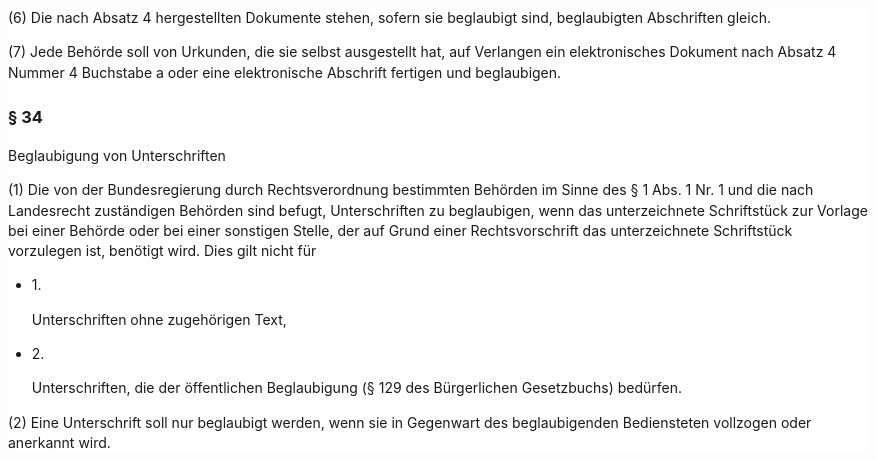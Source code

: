 (6) Die nach Absatz 4 hergestellten Dokumente stehen, sofern sie
beglaubigt sind, beglaubigten Abschriften gleich.

</div>

<div class="jurAbsatz">

(7) Jede Behörde soll von Urkunden, die sie selbst ausgestellt hat, auf
Verlangen ein elektronisches Dokument nach Absatz 4 Nummer 4 Buchstabe a
oder eine elektronische Abschrift fertigen und beglaubigen.

</div>

</div>

</div>

</div>

<span id="BJNR012530976BJNE005402301.html"></span>

### § 34  
Beglaubigung von Unterschriften

<div>

<div class="jnhtml">

<div>

<div class="jurAbsatz">

(1) Die von der Bundesregierung durch Rechtsverordnung bestimmten
Behörden im Sinne des § 1 Abs. 1 Nr. 1 und die nach Landesrecht
zuständigen Behörden sind befugt, Unterschriften zu beglaubigen, wenn
das unterzeichnete Schriftstück zur Vorlage bei einer Behörde oder bei
einer sonstigen Stelle, der auf Grund einer Rechtsvorschrift das
unterzeichnete Schriftstück vorzulegen ist, benötigt wird. Dies gilt
nicht für

  - 1\.
    
    <div style="">
    
    Unterschriften ohne zugehörigen Text,
    
    </div>

  - 2\.
    
    <div style="">
    
    Unterschriften, die der öffentlichen Beglaubigung (§ 129 des
    Bürgerlichen Gesetzbuchs) bedürfen.
    
    </div>

</div>

<div class="jurAbsatz">

(2) Eine Unterschrift soll nur beglaubigt werden, wenn sie in Gegenwart
des beglaubigenden Bediensteten vollzogen oder anerkannt wird.
